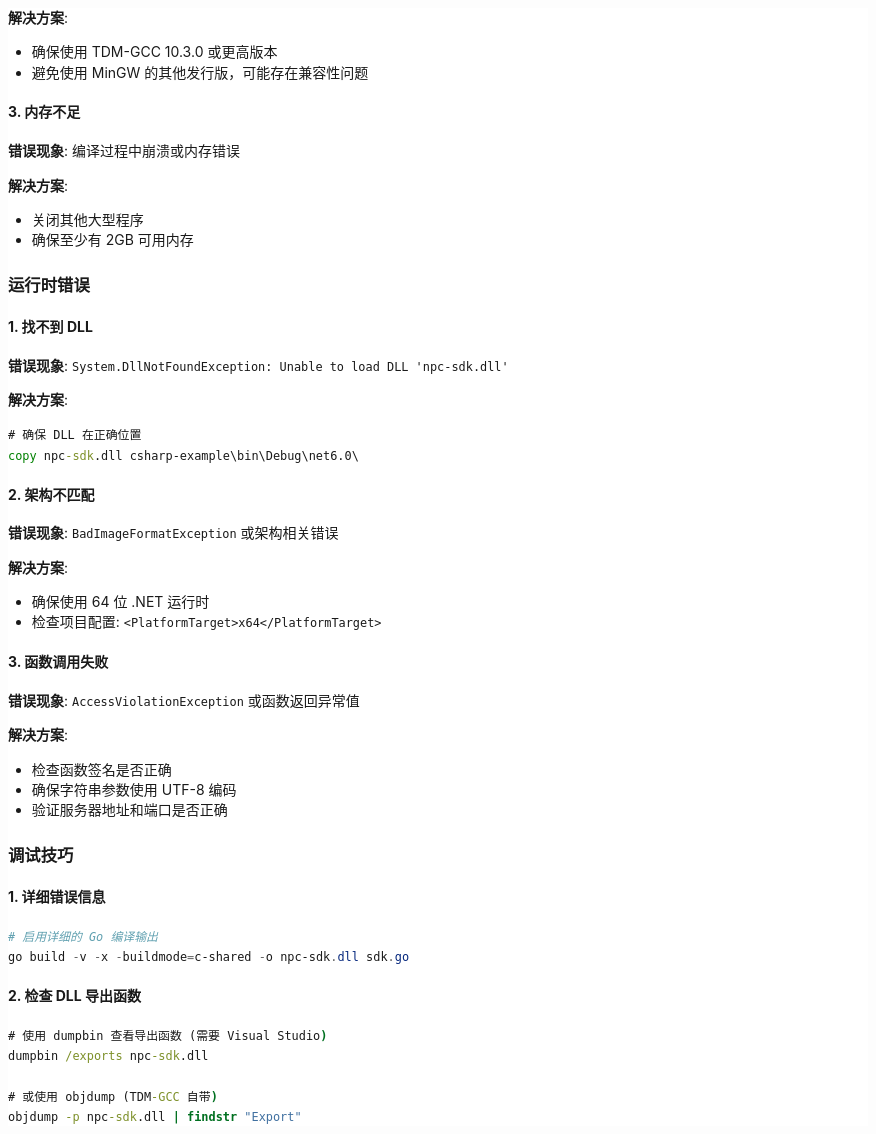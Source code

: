 **解决方案**:
- 确保使用 TDM-GCC 10.3.0 或更高版本
- 避免使用 MinGW 的其他发行版，可能存在兼容性问题

#### 3. 内存不足
**错误现象**: 编译过程中崩溃或内存错误

**解决方案**:
- 关闭其他大型程序
- 确保至少有 2GB 可用内存

### 运行时错误

#### 1. 找不到 DLL
**错误现象**: `System.DllNotFoundException: Unable to load DLL 'npc-sdk.dll'`

**解决方案**:
```cmd
# 确保 DLL 在正确位置
copy npc-sdk.dll csharp-example\bin\Debug\net6.0\
```

#### 2. 架构不匹配
**错误现象**: `BadImageFormatException` 或架构相关错误

**解决方案**:
- 确保使用 64 位 .NET 运行时
- 检查项目配置: `<PlatformTarget>x64</PlatformTarget>`

#### 3. 函数调用失败
**错误现象**: `AccessViolationException` 或函数返回异常值

**解决方案**:
- 检查函数签名是否正确
- 确保字符串参数使用 UTF-8 编码
- 验证服务器地址和端口是否正确

### 调试技巧

#### 1. 详细错误信息
```powershell
# 启用详细的 Go 编译输出
go build -v -x -buildmode=c-shared -o npc-sdk.dll sdk.go
```

#### 2. 检查 DLL 导出函数
```cmd
# 使用 dumpbin 查看导出函数 (需要 Visual Studio)
dumpbin /exports npc-sdk.dll

# 或使用 objdump (TDM-GCC 自带)
objdump -p npc-sdk.dll | findstr "Export"
```
